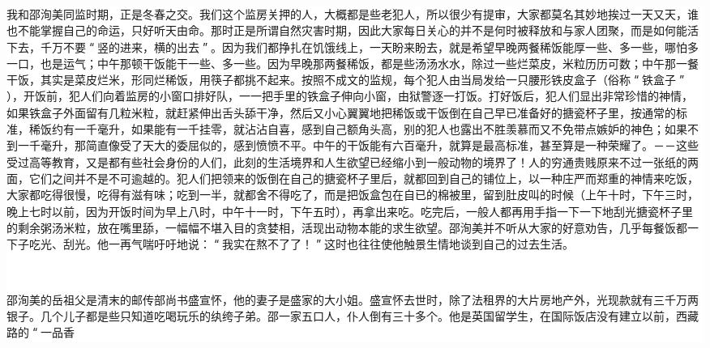   <span class="s1">
   我和邵洵美同监时期，正是冬春之交。我们这个监房关押的人，大概都是些老犯人，所以很少有提审，大家都莫名其妙地挨过一天又天，谁也不能掌握自己的命运，只好听天由命。那时正是所谓自然灾害时期，因此大家每日关心的并不是何时被释放和与家人团聚，而是如何能活下去，千万不要
  </span>
  <span class="s2">
   “
  </span>
  <span class="s1">
   竖的进来，横的出去
  </span>
  <span class="s2">
   ”
  </span>
  <span class="s1">
   。因为我们都挣扎在饥饿线上，一天盼来盼去，就是希望早晚两餐稀饭能厚一些、多一些，哪怕多一口，也是运气；中午那顿干饭能干一些、多一些。因为早晚那两餐稀饭，都是些汤汤水水，除过一些烂菜皮，米粒历历可数；中午那一餐干饭，其实是菜皮烂米，形同烂稀饭，用筷子都挑不起来。按照不成文的监规，每个犯人由当局发给一只腰形铁皮盒子（俗称
  </span>
  <span class="s2">
   “
  </span>
  <span class="s1">
   铁盒子
  </span>
  <span class="s2">
   ”
  </span>
  <span class="s1">
   ），开饭前，犯人们向着监房的小窗口排好队，一一把手里的铁盒子伸向小窗，由狱警逐一打饭。打好饭后，犯人们显出非常珍惜的神情，如果铁盒子外面留有几粒米粒，就赶紧伸出舌头舔干净，然后又小心翼翼地把稀饭或干饭倒在自己早已准备好的搪瓷杯子里，按通常的标准，稀饭约有一千毫升，如果能有一千挂零，就沾沾自喜，感到自己额角头高，别的犯人也露出不胜羡慕而又不免带点嫉妒的神色；如果不到一千毫升，那简直像受了天大的委屈似的，感到愤愤不平。中午的干饭能有六百毫升，就算是最高标准，甚至算是一种荣耀了。－－这些受过高等教育，又是都有些社会身份的人们，此刻的生活境界和人生欲望已经缩小到一般动物的境界了！人的穷通贵贱原来不过一张纸的两面，它们之间并不是不可逾越的。犯人们把领来的饭倒在自己的搪瓷杯子里后，就都回到自己的铺位上，以一种庄严而郑重的神情来吃饭，大家都吃得很慢，吃得有滋有味；吃到一半，就都舍不得吃了，而是把饭盒包在自已的棉被里，留到肚皮叫的时候（上午十时，下午三时，晚上七时以前，因为开饭时间为早上八时，中午十一时，下午五时），再拿出来吃。吃完后，一般人都再用手指一下一下地刮光搪瓷杯子里的剩余粥汤米粒，放在嘴里舔，一幅幅不堪入目的贪婪相，活现出动物本能的求生欲望。邵洵美并不听从大家的好意劝告，几乎每餐饭都一下子吃光、刮光。他一再气喘吁吁地说：
  </span>
  <span class="s2">
   “
  </span>
  <span class="s1">
   我实在熬不了了！
  </span>
  <span class="s2">
   ”
  </span>
  <span class="s1">
   这时也往往使他触景生情地谈到自己的过去生活。
  </span>
 </p>
 <p class="p1">
  <span class="s1">
  </span>
  <br/>
 </p>
 <p class="p2">
  <span class="s1">
   邵洵美的岳祖父是清末的邮传部尚书盛宣怀，他的妻子是盛家的大小姐。盛宣怀去世时，除了法租界的大片房地产外，光现款就有三千万两银子。几个儿子都是些只知道吃喝玩乐的纨绔子弟。邵一家五口人，仆人倒有三十多个。他是英国留学生，在国际饭店没有建立以前，西藏路的
  </span>
  <span class="s2">
   “
  </span>
  <span class="s1">
   一品香
  </span>
  <span class="s2">